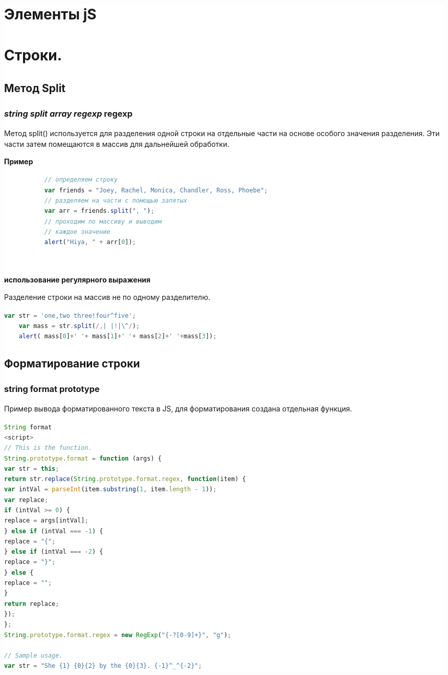 # Элементы jS
# Строки.
## Метод Split
### _string  split array regexp_  regexp


 Метод split() используется для разделения одной строки на отдельные части на основе особого значения разделения. Эти части затем помещаются в массив для
дальнейшей обработки. 

__Пример__

```javascript
           // определяем строку
           var friends = "Joey, Rachel, Monica, Chandler, Ross, Phoebe";
           // разделяем на части с помощью запятых
           var arr = friends.split(", ");
           // проходим по массиву и выводим
           // каждое значение
           alert("Hiya, " + arr[0]);
            
         
```

__использование регулярного выражения__

Разделение строки на массив не по одному разделителю. 
```javascript
var str = 'one,two three!four^five';
	var mass = str.split(/,| |!|\^/);
	alert( mass[0]+' '+ mass[1]+' '+ mass[2]+' '+mass[3]);
```

## Форматирование строки
### string format prototype
Пример вывода форматированного текста в JS, для форматирования создана отдельная функция.
```javascript
String format
<script>
// This is the function.
String.prototype.format = function (args) {
var str = this;
return str.replace(String.prototype.format.regex, function(item) {
var intVal = parseInt(item.substring(1, item.length - 1));
var replace;
if (intVal >= 0) {
replace = args[intVal];
} else if (intVal === -1) {
replace = "{";
} else if (intVal === -2) {
replace = "}";
} else {
replace = "";
}
return replace;
});
};
String.prototype.format.regex = new RegExp("{-?[0-9]+}", "g");

// Sample usage.
var str = "She {1} {0}{2} by the {0}{3}. {-1}^_^{-2}";
```